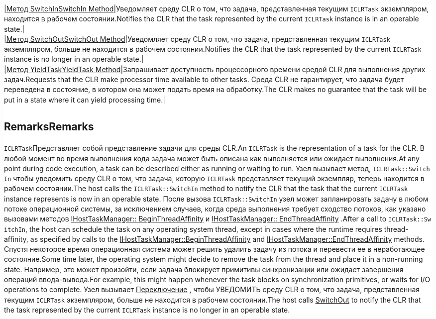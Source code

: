 |[<span data-ttu-id="903aa-124">Метод SwitchIn</span><span class="sxs-lookup"><span data-stu-id="903aa-124">SwitchIn Method</span></span>](iclrtask-switchin-method.md)|<span data-ttu-id="903aa-125">Уведомляет среду CLR о том, что задача, представленная текущим `ICLRTask` экземпляром, находится в рабочем состоянии.</span><span class="sxs-lookup"><span data-stu-id="903aa-125">Notifies the CLR that the task represented by the current `ICLRTask` instance is in an operable state.</span></span>|  
|[<span data-ttu-id="903aa-126">Метод SwitchOut</span><span class="sxs-lookup"><span data-stu-id="903aa-126">SwitchOut Method</span></span>](iclrtask-switchout-method.md)|<span data-ttu-id="903aa-127">Уведомляет среду CLR о том, что задача, представленная текущим `ICLRTask` экземпляром, больше не находится в рабочем состоянии.</span><span class="sxs-lookup"><span data-stu-id="903aa-127">Notifies the CLR that the task represented by the current `ICLRTask` instance is no longer in an operable state.</span></span>|  
|[<span data-ttu-id="903aa-128">Метод YieldTask</span><span class="sxs-lookup"><span data-stu-id="903aa-128">YieldTask Method</span></span>](iclrtask-yieldtask-method.md)|<span data-ttu-id="903aa-129">Запрашивает доступность процессорного времени средой CLR для выполнения других задач.</span><span class="sxs-lookup"><span data-stu-id="903aa-129">Requests that the CLR make processor time available to other tasks.</span></span> <span data-ttu-id="903aa-130">Среда CLR не гарантирует, что задача будет переведена в состояние, в котором она может подать время на обработку.</span><span class="sxs-lookup"><span data-stu-id="903aa-130">The CLR makes no guarantee that the task will be put in a state where it can yield processing time.</span></span>|  
  
## <a name="remarks"></a><span data-ttu-id="903aa-131">Remarks</span><span class="sxs-lookup"><span data-stu-id="903aa-131">Remarks</span></span>  

 <span data-ttu-id="903aa-132">`ICLRTask`Представляет собой представление задачи для среды CLR.</span><span class="sxs-lookup"><span data-stu-id="903aa-132">An `ICLRTask` is the representation of a task for the CLR.</span></span> <span data-ttu-id="903aa-133">В любой момент во время выполнения кода задача может быть описана как выполняется или ожидает выполнения.</span><span class="sxs-lookup"><span data-stu-id="903aa-133">At any point during code execution, a task can be described either as running or waiting to run.</span></span> <span data-ttu-id="903aa-134">Узел вызывает метод, `ICLRTask::SwitchIn` чтобы уведомить среду CLR о том, что задача, которую `ICLRTask` представляет текущий экземпляр, теперь находится в рабочем состоянии.</span><span class="sxs-lookup"><span data-stu-id="903aa-134">The host calls the `ICLRTask::SwitchIn` method to notify the CLR that the task that the current `ICLRTask` instance represents is now in an operable state.</span></span> <span data-ttu-id="903aa-135">После вызова `ICLRTask::SwitchIn` узел может запланировать задачу в любом потоке операционной системы, за исключением случаев, когда среда выполнения требует сходство потоков, как указано вызовами методов [IHostTaskManager:: BeginThreadAffinity](ihosttaskmanager-beginthreadaffinity-method.md) и [IHostTaskManager:: EndThreadAffinity](ihosttaskmanager-endthreadaffinity-method.md) .</span><span class="sxs-lookup"><span data-stu-id="903aa-135">After a call to `ICLRTask::SwitchIn`, the host can schedule the task on any operating system thread, except in cases where the runtime requires thread-affinity, as specified by calls to the [IHostTaskManager::BeginThreadAffinity](ihosttaskmanager-beginthreadaffinity-method.md) and [IHostTaskManager::EndThreadAffinity](ihosttaskmanager-endthreadaffinity-method.md) methods.</span></span> <span data-ttu-id="903aa-136">Спустя некоторое время операционная система может решить удалить задачу из потока и перевести ее в неработающее состояние.</span><span class="sxs-lookup"><span data-stu-id="903aa-136">Some time later, the operating system might decide to remove the task from the thread and place it in a non-running state.</span></span> <span data-ttu-id="903aa-137">Например, это может произойти, если задача блокирует примитивы синхронизации или ожидает завершения операций ввода-вывода.</span><span class="sxs-lookup"><span data-stu-id="903aa-137">For example, this might happen whenever the task blocks on synchronization primitives, or waits for I/O operations to complete.</span></span> <span data-ttu-id="903aa-138">Узел вызывает [Переключение](iclrtask-switchout-method.md) , чтобы УВЕДОМИТЬ среду CLR о том, что задача, представленная текущим `ICLRTask` экземпляром, больше не находится в рабочем состоянии.</span><span class="sxs-lookup"><span data-stu-id="903aa-138">The host calls [SwitchOut](iclrtask-switchout-method.md) to notify the CLR that the task represented by the current `ICLRTask` instance is no longer in an operable state.</span></span>  
  